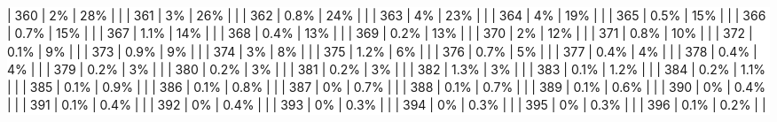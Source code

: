 | 360 | 2% | 28% |  |
| 361 | 3% | 26% |  |
| 362 | 0.8% | 24% |  |
| 363 | 4% | 23% |  |
| 364 | 4% | 19% |  |
| 365 | 0.5% | 15% |  |
| 366 | 0.7% | 15% |  |
| 367 | 1.1% | 14% |  |
| 368 | 0.4% | 13% |  |
| 369 | 0.2% | 13% |  |
| 370 | 2% | 12% |  |
| 371 | 0.8% | 10% |  |
| 372 | 0.1% | 9% |  |
| 373 | 0.9% | 9% |  |
| 374 | 3% | 8% |  |
| 375 | 1.2% | 6% |  |
| 376 | 0.7% | 5% |  |
| 377 | 0.4% | 4% |  |
| 378 | 0.4% | 4% |  |
| 379 | 0.2% | 3% |  |
| 380 | 0.2% | 3% |  |
| 381 | 0.2% | 3% |  |
| 382 | 1.3% | 3% |  |
| 383 | 0.1% | 1.2% |  |
| 384 | 0.2% | 1.1% |  |
| 385 | 0.1% | 0.9% |  |
| 386 | 0.1% | 0.8% |  |
| 387 | 0% | 0.7% |  |
| 388 | 0.1% | 0.7% |  |
| 389 | 0.1% | 0.6% |  |
| 390 | 0% | 0.4% |  |
| 391 | 0.1% | 0.4% |  |
| 392 | 0% | 0.4% |  |
| 393 | 0% | 0.3% |  |
| 394 | 0% | 0.3% |  |
| 395 | 0% | 0.3% |  |
| 396 | 0.1% | 0.2% |  |